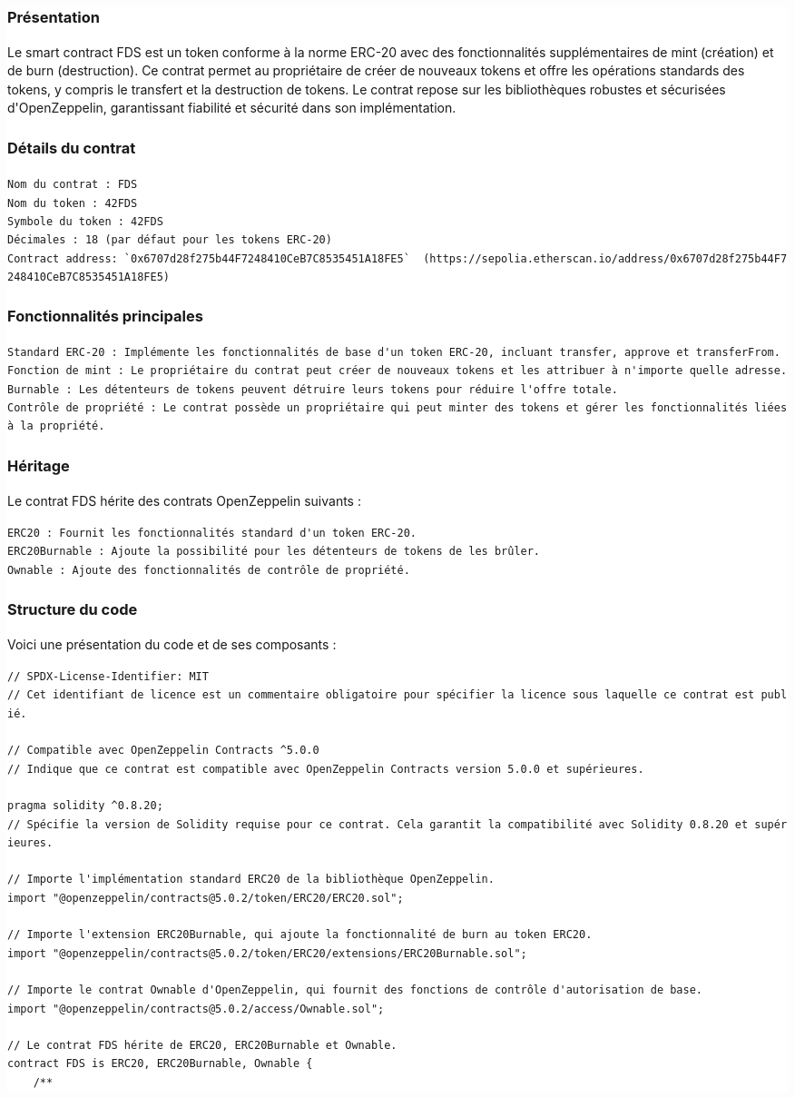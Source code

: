 ### Présentation

Le smart contract FDS est un token conforme à la norme ERC-20 avec des fonctionnalités supplémentaires de mint (création) et de burn (destruction). 
Ce contrat permet au propriétaire de créer de nouveaux tokens et offre les opérations standards des tokens, y compris le transfert et la destruction de tokens.
Le contrat repose sur les bibliothèques robustes et sécurisées d'OpenZeppelin, garantissant fiabilité et sécurité dans son implémentation.

### Détails du contrat

    Nom du contrat : FDS
    Nom du token : 42FDS
    Symbole du token : 42FDS
    Décimales : 18 (par défaut pour les tokens ERC-20)
    Contract address: `0x6707d28f275b44F7248410CeB7C8535451A18FE5`  (https://sepolia.etherscan.io/address/0x6707d28f275b44F7248410CeB7C8535451A18FE5)

### Fonctionnalités principales

    Standard ERC-20 : Implémente les fonctionnalités de base d'un token ERC-20, incluant transfer, approve et transferFrom.
    Fonction de mint : Le propriétaire du contrat peut créer de nouveaux tokens et les attribuer à n'importe quelle adresse.
    Burnable : Les détenteurs de tokens peuvent détruire leurs tokens pour réduire l'offre totale.
    Contrôle de propriété : Le contrat possède un propriétaire qui peut minter des tokens et gérer les fonctionnalités liées à la propriété.

### Héritage

Le contrat FDS hérite des contrats OpenZeppelin suivants :

    ERC20 : Fournit les fonctionnalités standard d'un token ERC-20.
    ERC20Burnable : Ajoute la possibilité pour les détenteurs de tokens de les brûler.
    Ownable : Ajoute des fonctionnalités de contrôle de propriété.

### Structure du code

Voici une présentation du code et de ses composants :

```solidity
// SPDX-License-Identifier: MIT
// Cet identifiant de licence est un commentaire obligatoire pour spécifier la licence sous laquelle ce contrat est publié.

// Compatible avec OpenZeppelin Contracts ^5.0.0
// Indique que ce contrat est compatible avec OpenZeppelin Contracts version 5.0.0 et supérieures.

pragma solidity ^0.8.20;
// Spécifie la version de Solidity requise pour ce contrat. Cela garantit la compatibilité avec Solidity 0.8.20 et supérieures.

// Importe l'implémentation standard ERC20 de la bibliothèque OpenZeppelin.
import "@openzeppelin/contracts@5.0.2/token/ERC20/ERC20.sol";

// Importe l'extension ERC20Burnable, qui ajoute la fonctionnalité de burn au token ERC20.
import "@openzeppelin/contracts@5.0.2/token/ERC20/extensions/ERC20Burnable.sol";

// Importe le contrat Ownable d'OpenZeppelin, qui fournit des fonctions de contrôle d'autorisation de base.
import "@openzeppelin/contracts@5.0.2/access/Ownable.sol";

// Le contrat FDS hérite de ERC20, ERC20Burnable et Ownable.
contract FDS is ERC20, ERC20Burnable, Ownable {
    /**
```